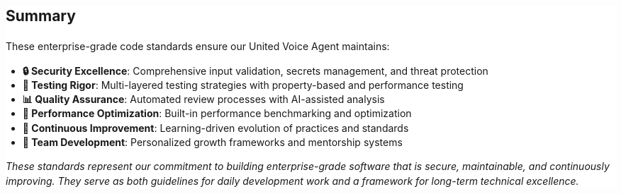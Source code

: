 
## Summary

These enterprise-grade code standards ensure our United Voice Agent maintains:

- **🔒 Security Excellence**: Comprehensive input validation, secrets management, and threat protection
- **🧪 Testing Rigor**: Multi-layered testing strategies with property-based and performance testing
- **📊 Quality Assurance**: Automated review processes with AI-assisted analysis
- **🚀 Performance Optimization**: Built-in performance benchmarking and optimization
- **🔄 Continuous Improvement**: Learning-driven evolution of practices and standards
- **👥 Team Development**: Personalized growth frameworks and mentorship systems

*These standards represent our commitment to building enterprise-grade software that is secure, maintainable, and continuously improving. They serve as both guidelines for daily development work and a framework for long-term technical excellence.*